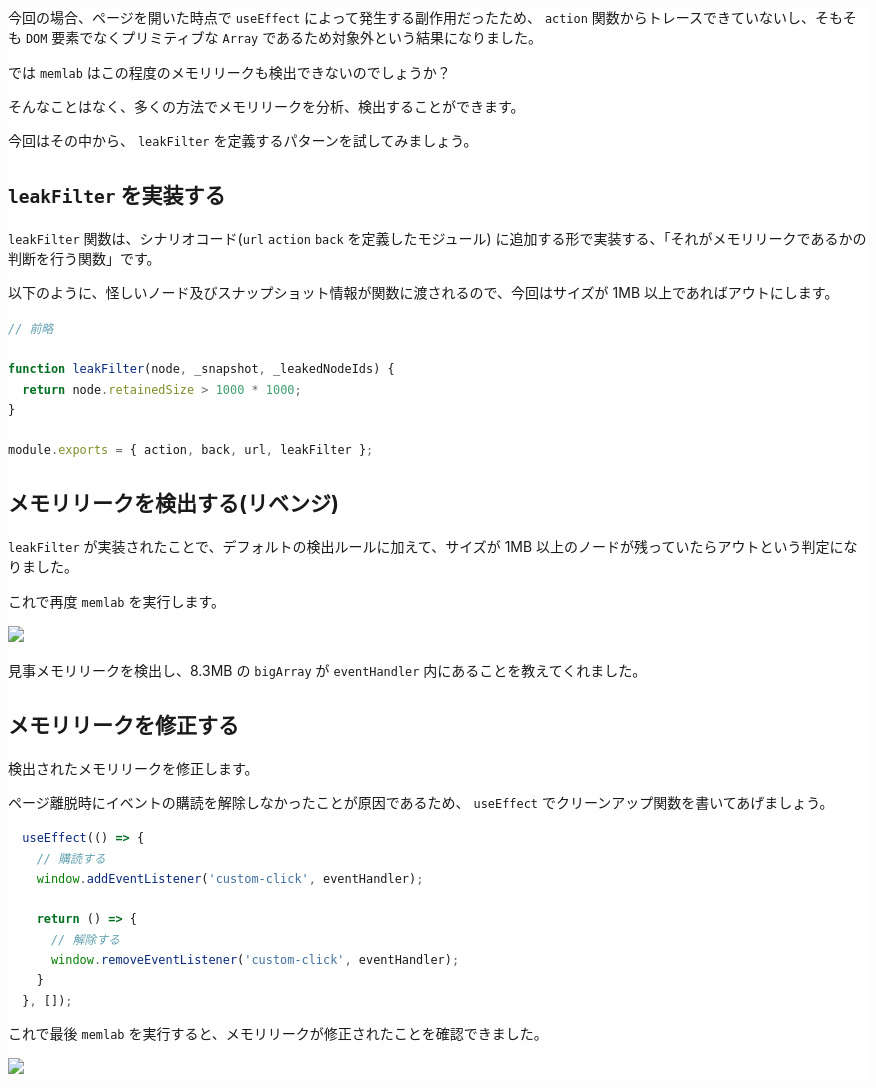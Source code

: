 今回の場合、ページを開いた時点で `useEffect` によって発生する副作用だったため、 `action` 関数からトレースできていないし、そもそも `DOM` 要素でなくプリミティブな `Array` であるため対象外という結果になりました。

では `memlab` はこの程度のメモリリークも検出できないのでしょうか？

そんなことはなく、多くの方法でメモリリークを分析、検出することができます。

今回はその中から、 `leakFilter` を定義するパターンを試してみましょう。

## `leakFilter` を実装する

`leakFilter` 関数は、シナリオコード(`url` `action` `back` を定義したモジュール) に追加する形で実装する、「それがメモリリークであるかの判断を行う関数」です。

以下のように、怪しいノード及びスナップショット情報が関数に渡されるので、今回はサイズが 1MB 以上であればアウトにします。

```js
// 前略

function leakFilter(node, _snapshot, _leakedNodeIds) {
  return node.retainedSize > 1000 * 1000;
}

module.exports = { action, back, url, leakFilter };
```

## メモリリークを検出する(リベンジ)

`leakFilter` が実装されたことで、デフォルトの検出ルールに加えて、サイズが 1MB 以上のノードが残っていたらアウトという判定になりました。

これで再度 `memlab` を実行します。

![](https://storage.googleapis.com/zenn-user-upload/a477296cb237-20220915.png)

見事メモリリークを検出し、8.3MB の `bigArray` が `eventHandler` 内にあることを教えてくれました。

## メモリリークを修正する

検出されたメモリリークを修正します。

ページ離脱時にイベントの購読を解除しなかったことが原因であるため、 `useEffect` でクリーンアップ関数を書いてあげましょう。

```jsx
  useEffect(() => {
    // 購読する
    window.addEventListener('custom-click', eventHandler);

    return () => {
      // 解除する
      window.removeEventListener('custom-click', eventHandler);
    }
  }, []);
```

これで最後 `memlab` を実行すると、メモリリークが修正されたことを確認できました。

![](https://storage.googleapis.com/zenn-user-upload/536c38b06c65-20220915.png)
